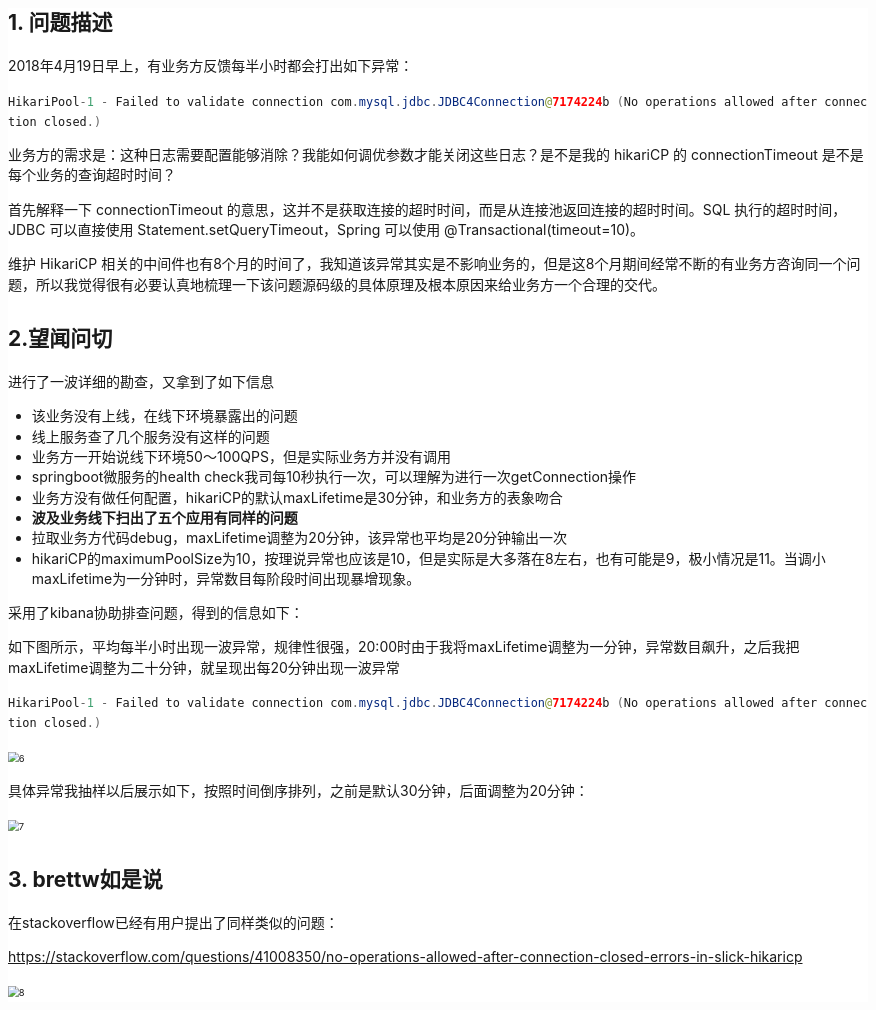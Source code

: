## 1. 问题描述

2018年4月19日早上，有业务方反馈每半小时都会打出如下异常：

```java
HikariPool-1 - Failed to validate connection com.mysql.jdbc.JDBC4Connection@7174224b (No operations allowed after connection closed.)
```

业务方的需求是：这种日志需要配置能够消除？我能如何调优参数才能关闭这些日志？是不是我的 hikariCP 的 connectionTimeout 是不是每个业务的查询超时时间？

首先解释一下 connectionTimeout 的意思，这并不是获取连接的超时时间，而是从连接池返回连接的超时时间。SQL 执行的超时时间，JDBC 可以直接使用 Statement.setQueryTimeout，Spring 可以使用 @Transactional(timeout=10)。

维护 HikariCP 相关的中间件也有8个月的时间了，我知道该异常其实是不影响业务的，但是这8个月期间经常不断的有业务方咨询同一个问题，所以我觉得很有必要认真地梳理一下该问题源码级的具体原理及根本原因来给业务方一个合理的交代。

## 2.望闻问切

进行了一波详细的勘查，又拿到了如下信息

- 该业务没有上线，在线下环境暴露出的问题
- 线上服务查了几个服务没有这样的问题
- 业务方一开始说线下环境50～100QPS，但是实际业务方并没有调用
- springboot微服务的health check我司每10秒执行一次，可以理解为进行一次getConnection操作
- 业务方没有做任何配置，hikariCP的默认maxLifetime是30分钟，和业务方的表象吻合
- **波及业务线下扫出了五个应用有同样的问题**
- 拉取业务方代码debug，maxLifetime调整为20分钟，该异常也平均是20分钟输出一次
- hikariCP的maximumPoolSize为10，按理说异常也应该是10，但是实际是大多落在8左右，也有可能是9，极小情况是11。当调小maxLifetime为一分钟时，异常数目每阶段时间出现暴增现象。

采用了kibana协助排查问题，得到的信息如下：

如下图所示，平均每半小时出现一波异常，规律性很强，20:00时由于我将maxLifetime调整为一分钟，异常数目飙升，之后我把maxLifetime调整为二十分钟，就呈现出每20分钟出现一波异常

```java
HikariPool-1 - Failed to validate connection com.mysql.jdbc.JDBC4Connection@7174224b (No operations allowed after connection closed.)
```

<img src="http://blog-1259650185.cosbj.myqcloud.com/img/202205/16/1652665792.jpeg" alt="6" style="zoom:67%;" />

具体异常我抽样以后展示如下，按照时间倒序排列，之前是默认30分钟，后面调整为20分钟：

<img src="http://blog-1259650185.cosbj.myqcloud.com/img/202205/16/1652665843.jpeg" alt="7" style="zoom:67%;" />

## 3. brettw如是说

在stackoverflow已经有用户提出了同样类似的问题：

https://stackoverflow.com/questions/41008350/no-operations-allowed-after-connection-closed-errors-in-slick-hikaricp

<img src="http://blog-1259650185.cosbj.myqcloud.com/img/202205/16/1652665968.jpeg" alt="8" style="zoom:67%;" />
